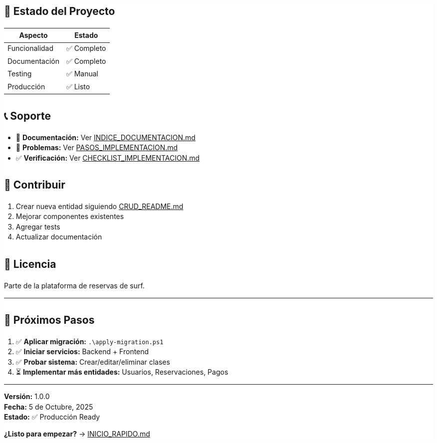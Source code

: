 ## 🎉 Estado del Proyecto

| Aspecto | Estado |
|---------|--------|
| Funcionalidad | ✅ Completo |
| Documentación | ✅ Completo |
| Testing | ✅ Manual |
| Producción | ✅ Listo |

## 📞 Soporte

- 📖 **Documentación:** Ver [INDICE_DOCUMENTACION.md](./INDICE_DOCUMENTACION.md)
- 🐛 **Problemas:** Ver [PASOS_IMPLEMENTACION.md](./PASOS_IMPLEMENTACION.md)
- ✅ **Verificación:** Ver [CHECKLIST_IMPLEMENTACION.md](./CHECKLIST_IMPLEMENTACION.md)

## 🤝 Contribuir

1. Crear nueva entidad siguiendo [CRUD_README.md](./CRUD_README.md)
2. Mejorar componentes existentes
3. Agregar tests
4. Actualizar documentación

## 📄 Licencia

Parte de la plataforma de reservas de surf.

---

## 🎯 Próximos Pasos

1. ✅ **Aplicar migración:** `.\apply-migration.ps1`
2. ✅ **Iniciar servicios:** Backend + Frontend
3. ✅ **Probar sistema:** Crear/editar/eliminar clases
4. ⏳ **Implementar más entidades:** Usuarios, Reservaciones, Pagos

---

**Versión:** 1.0.0  
**Fecha:** 5 de Octubre, 2025  
**Estado:** ✅ Producción Ready

**¿Listo para empezar?** → [INICIO_RAPIDO.md](./INICIO_RAPIDO.md)
